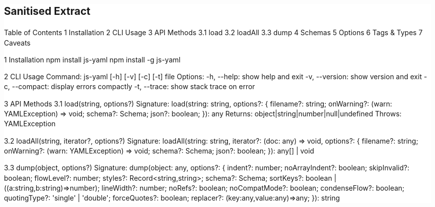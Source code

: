 ## Sanitised Extract
Table of Contents
1 Installation
2 CLI Usage
3 API Methods
   3.1 load
   3.2 loadAll
   3.3 dump
4 Schemas
5 Options
6 Tags & Types
7 Caveats

1 Installation
npm install js-yaml
npm install -g js-yaml

2 CLI Usage
Command: js-yaml [-h] [-v] [-c] [-t] file
Options:
-h, --help: show help and exit
-v, --version: show version and exit
-c, --compact: display errors compactly
-t, --trace: show stack trace on error

3 API Methods
3.1 load(string, options?)
Signature:
  load(string: string, options?: {
    filename?: string;
    onWarning?: (warn: YAMLException) => void;
    schema?: Schema;
    json?: boolean;
  }): any
Returns: object|string|number|null|undefined
Throws: YAMLException

3.2 loadAll(string, iterator?, options?)
Signature:
  loadAll(string: string, iterator?: (doc: any) => void, options?: {
    filename?: string;
    onWarning?: (warn: YAMLException) => void;
    schema?: Schema;
    json?: boolean;
  }): any[] | void

3.3 dump(object, options?)
Signature:
  dump(object: any, options?: {
    indent?: number;
    noArrayIndent?: boolean;
    skipInvalid?: boolean;
    flowLevel?: number;
    styles?: Record<string,string>;
    schema?: Schema;
    sortKeys?: boolean | ((a:string,b:string)=>number);
    lineWidth?: number;
    noRefs?: boolean;
    noCompatMode?: boolean;
    condenseFlow?: boolean;
    quotingType?: 'single' | 'double';
    forceQuotes?: boolean;
    replacer?: (key:any,value:any)=>any;
  }): string
